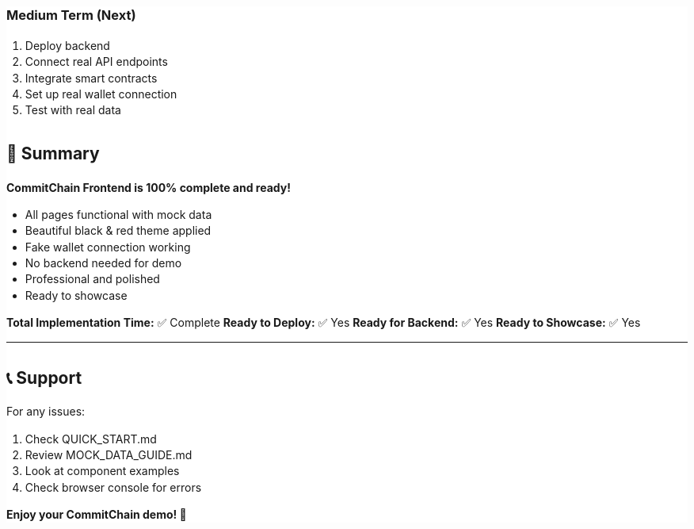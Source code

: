 ### Medium Term (Next)
1. Deploy backend
2. Connect real API endpoints
3. Integrate smart contracts
4. Set up real wallet connection
5. Test with real data

## 🎉 Summary

**CommitChain Frontend is 100% complete and ready!**

- All pages functional with mock data
- Beautiful black & red theme applied
- Fake wallet connection working
- No backend needed for demo
- Professional and polished
- Ready to showcase

**Total Implementation Time:** ✅ Complete
**Ready to Deploy:** ✅ Yes
**Ready for Backend:** ✅ Yes
**Ready to Showcase:** ✅ Yes

---

## 📞 Support

For any issues:
1. Check QUICK_START.md
2. Review MOCK_DATA_GUIDE.md
3. Look at component examples
4. Check browser console for errors

**Enjoy your CommitChain demo! 🎊**
